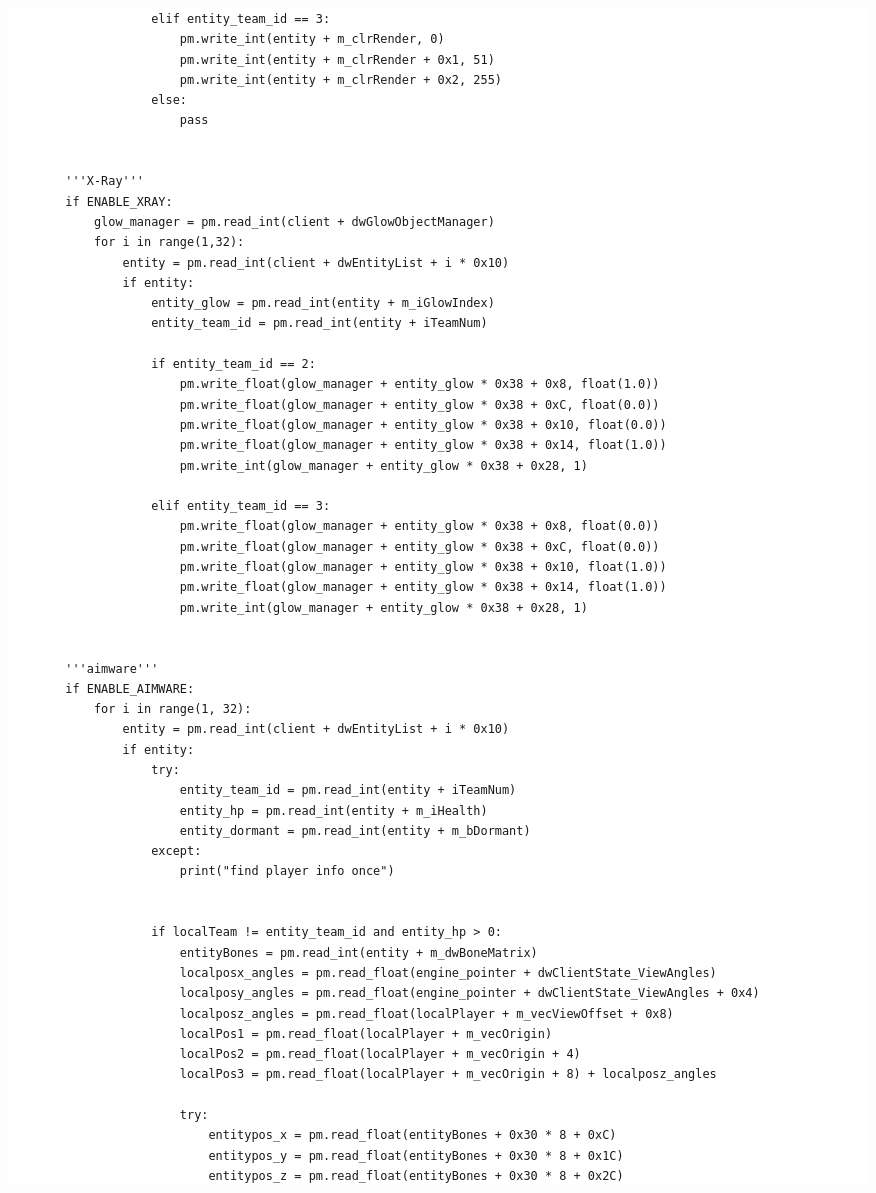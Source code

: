                         elif entity_team_id == 3:
                            pm.write_int(entity + m_clrRender, 0)
                            pm.write_int(entity + m_clrRender + 0x1, 51)
                            pm.write_int(entity + m_clrRender + 0x2, 255)
                        else:
                            pass


            '''X-Ray'''
            if ENABLE_XRAY:
                glow_manager = pm.read_int(client + dwGlowObjectManager)
                for i in range(1,32):
                    entity = pm.read_int(client + dwEntityList + i * 0x10)
                    if entity:
                        entity_glow = pm.read_int(entity + m_iGlowIndex)
                        entity_team_id = pm.read_int(entity + iTeamNum)

                        if entity_team_id == 2:
                            pm.write_float(glow_manager + entity_glow * 0x38 + 0x8, float(1.0))
                            pm.write_float(glow_manager + entity_glow * 0x38 + 0xC, float(0.0))
                            pm.write_float(glow_manager + entity_glow * 0x38 + 0x10, float(0.0))
                            pm.write_float(glow_manager + entity_glow * 0x38 + 0x14, float(1.0))
                            pm.write_int(glow_manager + entity_glow * 0x38 + 0x28, 1)

                        elif entity_team_id == 3:
                            pm.write_float(glow_manager + entity_glow * 0x38 + 0x8, float(0.0))
                            pm.write_float(glow_manager + entity_glow * 0x38 + 0xC, float(0.0))
                            pm.write_float(glow_manager + entity_glow * 0x38 + 0x10, float(1.0))
                            pm.write_float(glow_manager + entity_glow * 0x38 + 0x14, float(1.0))
                            pm.write_int(glow_manager + entity_glow * 0x38 + 0x28, 1)


            '''aimware'''
            if ENABLE_AIMWARE:
                for i in range(1, 32):
                    entity = pm.read_int(client + dwEntityList + i * 0x10)
                    if entity:
                        try:
                            entity_team_id = pm.read_int(entity + iTeamNum)
                            entity_hp = pm.read_int(entity + m_iHealth)
                            entity_dormant = pm.read_int(entity + m_bDormant)
                        except:
                            print("find player info once")


                        if localTeam != entity_team_id and entity_hp > 0:
                            entityBones = pm.read_int(entity + m_dwBoneMatrix)
                            localposx_angles = pm.read_float(engine_pointer + dwClientState_ViewAngles)
                            localposy_angles = pm.read_float(engine_pointer + dwClientState_ViewAngles + 0x4)
                            localposz_angles = pm.read_float(localPlayer + m_vecViewOffset + 0x8)
                            localPos1 = pm.read_float(localPlayer + m_vecOrigin)
                            localPos2 = pm.read_float(localPlayer + m_vecOrigin + 4)
                            localPos3 = pm.read_float(localPlayer + m_vecOrigin + 8) + localposz_angles

                            try:
                                entitypos_x = pm.read_float(entityBones + 0x30 * 8 + 0xC)
                                entitypos_y = pm.read_float(entityBones + 0x30 * 8 + 0x1C)
                                entitypos_z = pm.read_float(entityBones + 0x30 * 8 + 0x2C)
